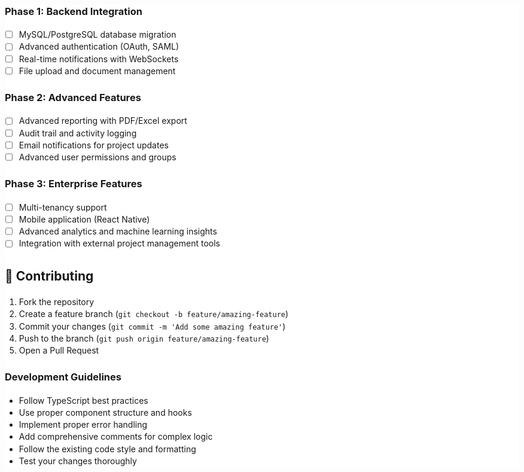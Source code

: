 ### Phase 1: Backend Integration
- [ ] MySQL/PostgreSQL database migration
- [ ] Advanced authentication (OAuth, SAML)
- [ ] Real-time notifications with WebSockets
- [ ] File upload and document management

### Phase 2: Advanced Features
- [ ] Advanced reporting with PDF/Excel export
- [ ] Audit trail and activity logging
- [ ] Email notifications for project updates
- [ ] Advanced user permissions and groups

### Phase 3: Enterprise Features
- [ ] Multi-tenancy support
- [ ] Mobile application (React Native)
- [ ] Advanced analytics and machine learning insights
- [ ] Integration with external project management tools

## 🤝 Contributing

1. Fork the repository
2. Create a feature branch (`git checkout -b feature/amazing-feature`)
3. Commit your changes (`git commit -m 'Add some amazing feature'`)
4. Push to the branch (`git push origin feature/amazing-feature`)
5. Open a Pull Request

### Development Guidelines

- Follow TypeScript best practices
- Use proper component structure and hooks
- Implement proper error handling
- Add comprehensive comments for complex logic
- Follow the existing code style and formatting
- Test your changes thoroughly
